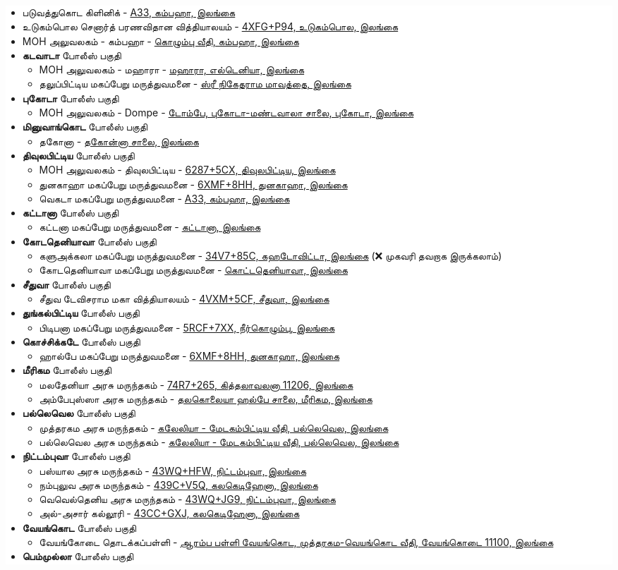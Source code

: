   * படுவத்துகொட கிளினிக் - [A33, கம்பஹா, இலங்கை](https://www.google.lk/maps/place/7.09136N,80.000709E) 
  * உடுகம்பொல செனார்த் பரணவிதான வித்தியாலயம் - [4XFG+P94, உடுகம்பொல, இலங்கை](https://www.google.lk/maps/place/7.124257N,79.975959E) 
  * MOH அலுவலகம் - கம்பஹா - [கொழும்பு வீதி, கம்பஹா, இலங்கை](https://www.google.lk/maps/place/7.090643N,80.002094E) 
* **கடவாடா** போலீஸ் பகுதி
  * MOH அலுவலகம் - மஹாரா - [மஹாரா, எல்டெனியா, இலங்கை](https://www.google.lk/maps/place/7.020757N,79.973481E) 
  * தலுப்பிட்டிய மகப்பேறு மருத்துவமனை - [ஸ்ரீ நிகேதராம மாவத்தை, இலங்கை](https://www.google.lk/maps/place/6.995495N,79.935121E) 
* **புகோடா** போலீஸ் பகுதி
  * MOH அலுவலகம் - Dompe - [டோம்பே, புகோடா-மண்டவாலா சாலை, புகோடா, இலங்கை](https://www.google.lk/maps/place/6.976767N,80.117422E) 
* **மினுவாங்கொட** போலீஸ் பகுதி
  * தகோனா - [தகோன்னா சாலை, இலங்கை](https://www.google.lk/maps/place/7.210815N,79.937731E) 
* **திவுலபிட்டிய** போலீஸ் பகுதி
  * MOH அலுவலகம் - திவுலபிட்டிய - [6287+5CX, திவுலபிட்டிய, இலங்கை](https://www.google.lk/maps/place/7.215486N,80.013606E) 
  * துனகாஹா மகப்பேறு மருத்துவமனை - [6XMF+8HH, துனகாஹா, இலங்கை](https://www.google.lk/maps/place/7.233314N,79.973984E) 
  * வெகடா மகப்பேறு மருத்துவமனை - [A33, கம்பஹா, இலங்கை](https://www.google.lk/maps/place/7.09136N,80.000709E) 
* **கட்டானா** போலீஸ் பகுதி
  * கட்டனா மகப்பேறு மருத்துவமனை - [கட்டானா, இலங்கை](https://www.google.lk/maps/place/7.248028N,79.899366E) 
* **கோடதெனியாவா** போலீஸ் பகுதி
  * களுஅக்கலா மகப்பேறு மருத்துவமனை - [34V7+85C, கஹடோவிட்டா, இலங்கை](https://www.google.lk/maps/place/7.093316N,80.112892E) (❌ முகவரி தவறாக இருக்கலாம்) 
  * கோடதெனியாவா மகப்பேறு மருத்துவமனை - [கொட்டதெனியாவா, இலங்கை](https://www.google.lk/maps/place/7.283881N,80.066065E) 
* **சீதுவா** போலீஸ் பகுதி
  * சீதுவ டேவிசராம மகா வித்தியாலயம் - [4VXM+5CF, சீதுவா, இலங்கை](https://www.google.lk/maps/place/7.147948N,79.883551E) 
* **துங்கல்பிட்டிய** போலீஸ் பகுதி
  * பிடிபனா மகப்பேறு மருத்துவமனை - [5RCF+7XX, நீர்கொழும்பு, இலங்கை](https://www.google.lk/maps/place/7.170735N,79.824995E) 
* **கொச்சிக்கடே** போலீஸ் பகுதி
  * ஹால்பே மகப்பேறு மருத்துவமனை - [6XMF+8HH, துனகாஹா, இலங்கை](https://www.google.lk/maps/place/7.233314N,79.973984E) 
* **மீரிகம** போலீஸ் பகுதி
  * மலதேனியா அரசு மருந்தகம் - [74R7+265, கித்தலாவலனா 11206, இலங்கை](https://www.google.lk/maps/place/7.290012N,80.113095E) 
  * அம்பேபுஸ்ஸா அரசு மருந்தகம் - [தலகொலையா ஹல்பே சாலை, மீரிகம, இலங்கை](https://www.google.lk/maps/place/7.252875N,80.103935E) 
* **பல்லெவெல** போலீஸ் பகுதி
  * முத்தரகம அரசு மருந்தகம் - [கலேலியா - மேடகம்பிட்டிய வீதி, பல்லெவெல, இலங்கை](https://www.google.lk/maps/place/7.197393N,80.094227E) 
  * பல்லெவெல அரசு மருந்தகம் - [கலேலியா - மேடகம்பிட்டிய வீதி, பல்லெவெல, இலங்கை](https://www.google.lk/maps/place/7.197393N,80.094227E) 
* **நிட்டம்புவா** போலீஸ் பகுதி
  * பஸ்யால அரசு மருந்தகம் - [43WQ+HFW, நிட்டம்புவா, இலங்கை](https://www.google.lk/maps/place/7.14649N,80.088717E) 
  * நம்புலுவ அரசு மருந்தகம் - [439C+V5Q, கலகெடிஹேனா, இலங்கை](https://www.google.lk/maps/place/7.119722N,80.070471E) 
  * வெவெல்தெனிய அரசு மருந்தகம் - [43WQ+JG9, நிட்டம்புவா, இலங்கை](https://www.google.lk/maps/place/7.146549N,80.088866E) 
  * அல்-அசார் கல்லூரி - [43CC+GXJ, கலகெடிஹேனா, இலங்கை](https://www.google.lk/maps/place/7.121335N,80.072386E) 
* **வேயங்கொட** போலீஸ் பகுதி
  * வேயங்கோடை தொடக்கப்பள்ளி - [ஆரம்ப பள்ளி வேயங்கொட, முத்தரகம-வெயங்கொட வீதி, வேயங்கொடை 11100, இலங்கை](https://www.google.lk/maps/place/7.15656N,80.055425E) 
* **பெம்முல்லா** போலீஸ் பகுதி